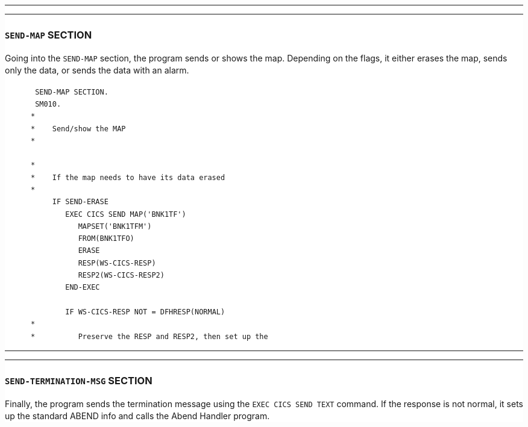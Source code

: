 ```cobol
```

---

</SwmSnippet>

<SwmSnippet path="/src/base/cobol_src/BNK1TFN.cbl" line="662">

---

### <SwmToken path="src/base/cobol_src/BNK1TFN.cbl" pos="662:1:3" line-data="       SEND-MAP SECTION.">`SEND-MAP`</SwmToken> SECTION

Going into the <SwmToken path="src/base/cobol_src/BNK1TFN.cbl" pos="662:1:3" line-data="       SEND-MAP SECTION.">`SEND-MAP`</SwmToken> section, the program sends or shows the map. Depending on the flags, it either erases the map, sends only the data, or sends the data with an alarm.

```cobol
       SEND-MAP SECTION.
       SM010.
      *
      *    Send/show the MAP
      *

      *
      *    If the map needs to have its data erased
      *
           IF SEND-ERASE
              EXEC CICS SEND MAP('BNK1TF')
                 MAPSET('BNK1TFM')
                 FROM(BNK1TFO)
                 ERASE
                 RESP(WS-CICS-RESP)
                 RESP2(WS-CICS-RESP2)
              END-EXEC

              IF WS-CICS-RESP NOT = DFHRESP(NORMAL)
      *
      *          Preserve the RESP and RESP2, then set up the
```

---

</SwmSnippet>

<SwmSnippet path="/src/base/cobol_src/BNK1TFN.cbl" line="894">

---

### <SwmToken path="src/base/cobol_src/BNK1TFN.cbl" pos="894:1:5" line-data="       SEND-TERMINATION-MSG SECTION.">`SEND-TERMINATION-MSG`</SwmToken> SECTION

Finally, the program sends the termination message using the <SwmToken path="src/base/cobol_src/BNK1TFN.cbl" pos="899:1:7" line-data="           EXEC CICS SEND TEXT">`EXEC CICS SEND TEXT`</SwmToken> command. If the response is not normal, it sets up the standard ABEND info and calls the Abend Handler program.
